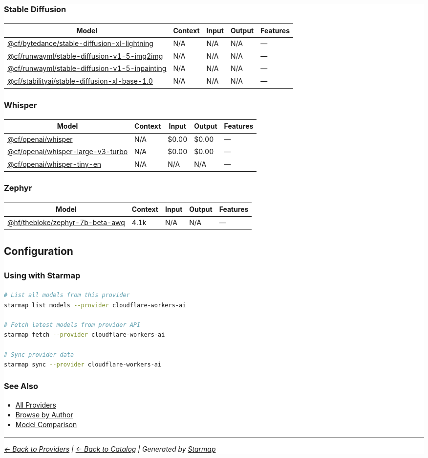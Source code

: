 
  
### Stable Diffusion
  
| Model | Context | Input | Output | Features |
|---------|---------|---------|---------|---------|
| [@cf/bytedance/stable-diffusion-xl-lightning](./models/stable-diffusion-xl-lightning.md) | N/A | N/A | N/A | — |
| [@cf/runwayml/stable-diffusion-v1-5-img2img](./models/stable-diffusion-v1-5-img2img.md) | N/A | N/A | N/A | — |
| [@cf/runwayml/stable-diffusion-v1-5-inpainting](./models/stable-diffusion-v1-5-inpainting.md) | N/A | N/A | N/A | — |
| [@cf/stabilityai/stable-diffusion-xl-base-1.0](./models/stable-diffusion-xl-base-1.0.md) | N/A | N/A | N/A | — |

  
### Whisper
  
| Model | Context | Input | Output | Features |
|---------|---------|---------|---------|---------|
| [@cf/openai/whisper](./models/whisper.md) | N/A | $0.00 | $0.00 | — |
| [@cf/openai/whisper-large-v3-turbo](./models/whisper-large-v3-turbo.md) | N/A | $0.00 | $0.00 | — |
| [@cf/openai/whisper-tiny-en](./models/whisper-tiny-en.md) | N/A | N/A | N/A | — |

  
### Zephyr
  
| Model | Context | Input | Output | Features |
|---------|---------|---------|---------|---------|
| [@hf/thebloke/zephyr-7b-beta-awq](./models/zephyr-7b-beta-awq.md) | 4.1k | N/A | N/A | — |

  
## Configuration
  
### Using with Starmap
  
```bash
# List all models from this provider
starmap list models --provider cloudflare-workers-ai

# Fetch latest models from provider API
starmap fetch --provider cloudflare-workers-ai

# Sync provider data
starmap sync --provider cloudflare-workers-ai
```
  
### See Also

- [All Providers](../)
- [Browse by Author](../../authors/)
- [Model Comparison](../../models/)


  
---
_[← Back to Providers](../) | [← Back to Catalog](../../) | Generated by [Starmap](https://github.com/agentstation/starmap)_

